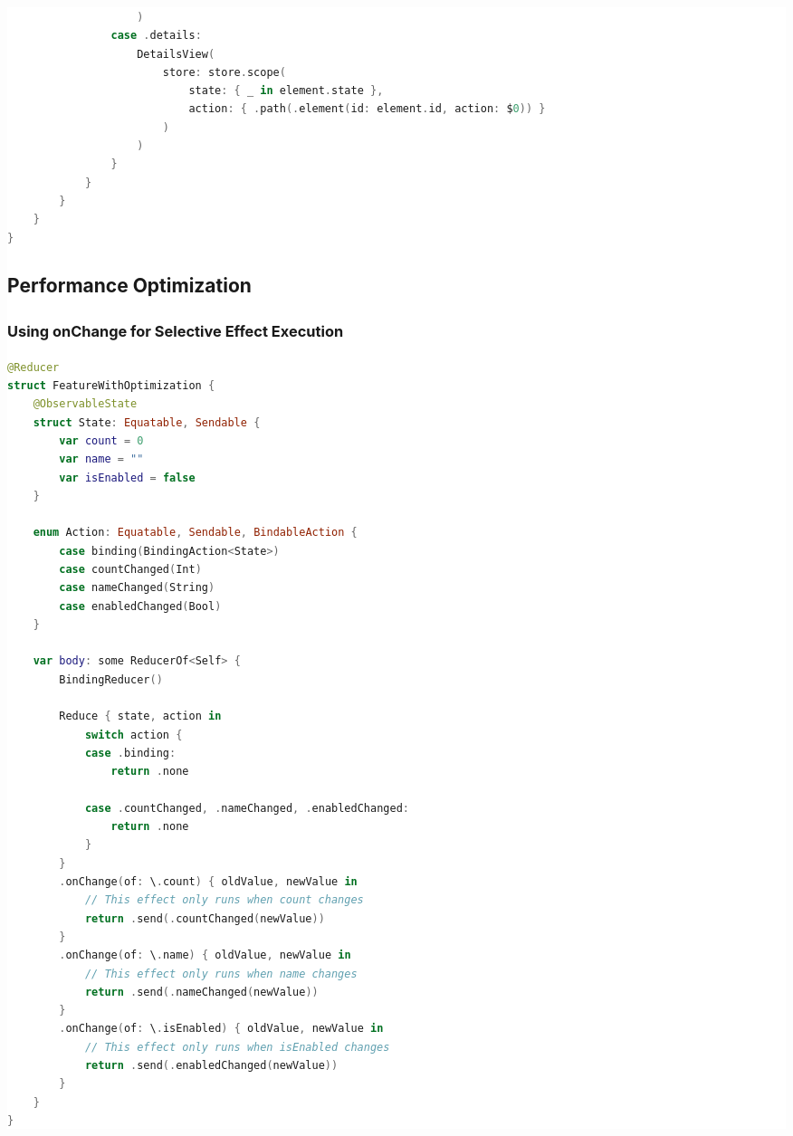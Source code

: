 ```swift
                    )
                case .details:
                    DetailsView(
                        store: store.scope(
                            state: { _ in element.state },
                            action: { .path(.element(id: element.id, action: $0)) }
                        )
                    )
                }
            }
        }
    }
}
```

## Performance Optimization

### Using onChange for Selective Effect Execution

```swift
@Reducer
struct FeatureWithOptimization {
    @ObservableState
    struct State: Equatable, Sendable {
        var count = 0
        var name = ""
        var isEnabled = false
    }

    enum Action: Equatable, Sendable, BindableAction {
        case binding(BindingAction<State>)
        case countChanged(Int)
        case nameChanged(String)
        case enabledChanged(Bool)
    }

    var body: some ReducerOf<Self> {
        BindingReducer()

        Reduce { state, action in
            switch action {
            case .binding:
                return .none

            case .countChanged, .nameChanged, .enabledChanged:
                return .none
            }
        }
        .onChange(of: \.count) { oldValue, newValue in
            // This effect only runs when count changes
            return .send(.countChanged(newValue))
        }
        .onChange(of: \.name) { oldValue, newValue in
            // This effect only runs when name changes
            return .send(.nameChanged(newValue))
        }
        .onChange(of: \.isEnabled) { oldValue, newValue in
            // This effect only runs when isEnabled changes
            return .send(.enabledChanged(newValue))
        }
    }
}
```